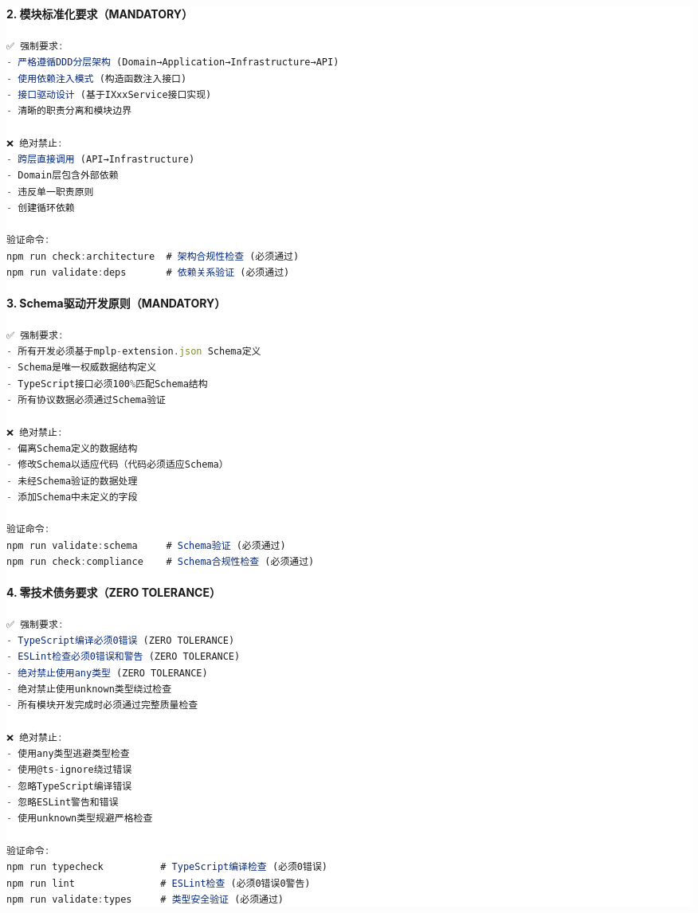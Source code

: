 #### **2. 模块标准化要求（MANDATORY）**
```typescript
✅ 强制要求:
- 严格遵循DDD分层架构 (Domain→Application→Infrastructure→API)
- 使用依赖注入模式 (构造函数注入接口)
- 接口驱动设计 (基于IXxxService接口实现)
- 清晰的职责分离和模块边界

❌ 绝对禁止:
- 跨层直接调用 (API→Infrastructure)
- Domain层包含外部依赖
- 违反单一职责原则
- 创建循环依赖

验证命令:
npm run check:architecture  # 架构合规性检查 (必须通过)
npm run validate:deps       # 依赖关系验证 (必须通过)
```

#### **3. Schema驱动开发原则（MANDATORY）**
```typescript
✅ 强制要求:
- 所有开发必须基于mplp-extension.json Schema定义
- Schema是唯一权威数据结构定义
- TypeScript接口必须100%匹配Schema结构
- 所有协议数据必须通过Schema验证

❌ 绝对禁止:
- 偏离Schema定义的数据结构
- 修改Schema以适应代码（代码必须适应Schema）
- 未经Schema验证的数据处理
- 添加Schema中未定义的字段

验证命令:
npm run validate:schema     # Schema验证 (必须通过)
npm run check:compliance    # Schema合规性检查 (必须通过)
```

#### **4. 零技术债务要求（ZERO TOLERANCE）**
```typescript
✅ 强制要求:
- TypeScript编译必须0错误 (ZERO TOLERANCE)
- ESLint检查必须0错误和警告 (ZERO TOLERANCE)
- 绝对禁止使用any类型 (ZERO TOLERANCE)
- 绝对禁止使用unknown类型绕过检查
- 所有模块开发完成时必须通过完整质量检查

❌ 绝对禁止:
- 使用any类型逃避类型检查
- 使用@ts-ignore绕过错误
- 忽略TypeScript编译错误
- 忽略ESLint警告和错误
- 使用unknown类型规避严格检查

验证命令:
npm run typecheck          # TypeScript编译检查 (必须0错误)
npm run lint               # ESLint检查 (必须0错误0警告)
npm run validate:types     # 类型安全验证 (必须通过)
```
